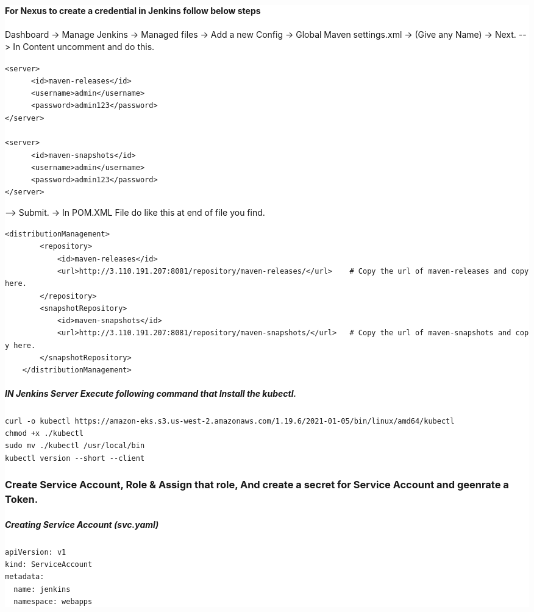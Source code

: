 #### For Nexus to create a credential in Jenkins follow below steps
Dashboard -> Manage Jenkins -> Managed files -> Add a new Config -> Global Maven settings.xml -> (Give any Name) -> Next. --> In Content uncomment and do this.
```
<server>
      <id>maven-releases</id>
      <username>admin</username>
      <password>admin123</password>
</server>

<server>
      <id>maven-snapshots</id>
      <username>admin</username>
      <password>admin123</password>
</server>

```
--> Submit. -> In POM.XML File do like this at end of file you find. 
```
<distributionManagement>
        <repository>
            <id>maven-releases</id>
            <url>http://3.110.191.207:8081/repository/maven-releases/</url>    # Copy the url of maven-releases and copy here.
        </repository>
        <snapshotRepository>
            <id>maven-snapshots</id>
            <url>http://3.110.191.207:8081/repository/maven-snapshots/</url>   # Copy the url of maven-snapshots and copy here.
        </snapshotRepository>
    </distributionManagement>
```

##### IN Jenkins Server Execute following command that Install the kubectl.
```
curl -o kubectl https://amazon-eks.s3.us-west-2.amazonaws.com/1.19.6/2021-01-05/bin/linux/amd64/kubectl
chmod +x ./kubectl
sudo mv ./kubectl /usr/local/bin
kubectl version --short --client
```

### Create Service Account, Role & Assign that role, And create a secret for Service Account and geenrate a Token.

##### Creating Service Account (svc.yaml)
```
apiVersion: v1
kind: ServiceAccount
metadata:
  name: jenkins
  namespace: webapps
```

